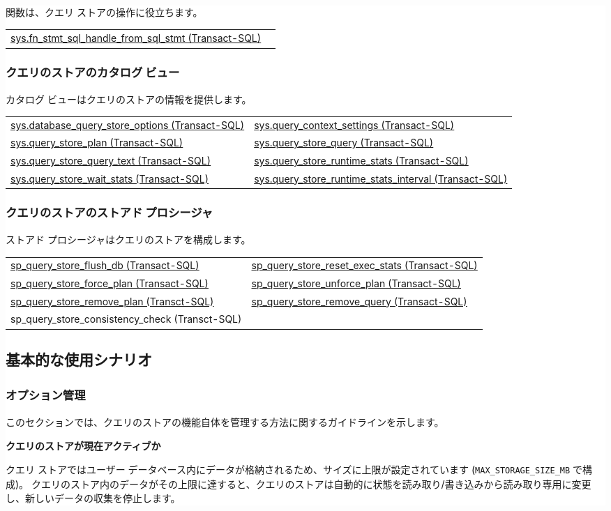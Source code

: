 関数は、クエリ ストアの操作に役立ちます。

|||
|-|-|
|[sys.fn_stmt_sql_handle_from_sql_stmt &#40;Transact-SQL&#41;](../../relational-databases/system-functions/sys-fn-stmt-sql-handle-from-sql-stmt-transact-sql.md)||

### <a name="query-store-catalog-views"></a>クエリのストアのカタログ ビュー

カタログ ビューはクエリのストアの情報を提供します。

|||
|-|-|
|[sys.database_query_store_options &#40;Transact-SQL&#41;](../../relational-databases/system-catalog-views/sys-database-query-store-options-transact-sql.md)|[sys.query_context_settings &#40;Transact-SQL&#41;](../../relational-databases/system-catalog-views/sys-query-context-settings-transact-sql.md)|
|[sys.query_store_plan &#40;Transact-SQL&#41;](../../relational-databases/system-catalog-views/sys-query-store-plan-transact-sql.md)|[sys.query_store_query &#40;Transact-SQL&#41;](../../relational-databases/system-catalog-views/sys-query-store-query-transact-sql.md)|
|[sys.query_store_query_text &#40;Transact-SQL&#41;](../../relational-databases/system-catalog-views/sys-query-store-query-text-transact-sql.md)|[sys.query_store_runtime_stats &#40;Transact-SQL&#41;](../../relational-databases/system-catalog-views/sys-query-store-runtime-stats-transact-sql.md)|
|[sys.query_store_wait_stats &#40;Transact-SQL&#41;](../../relational-databases/system-catalog-views/sys-query-store-wait-stats-transact-sql.md)|[sys.query_store_runtime_stats_interval &#40;Transact-SQL&#41;](../../relational-databases/system-catalog-views/sys-query-store-runtime-stats-interval-transact-sql.md)|

### <a name="query-store-stored-procedures"></a>クエリのストアのストアド プロシージャ

ストアド プロシージャはクエリのストアを構成します。

|||
|-|-|
|[sp_query_store_flush_db &#40;Transact-SQL&#41;](../../relational-databases/system-stored-procedures/sp-query-store-flush-db-transact-sql.md)|[sp_query_store_reset_exec_stats &#40;Transact-SQL&#41;](../../relational-databases/system-stored-procedures/sp-query-store-reset-exec-stats-transact-sql.md)|
|[sp_query_store_force_plan &#40;Transact-SQL&#41;](../../relational-databases/system-stored-procedures/sp-query-store-force-plan-transact-sql.md)|[sp_query_store_unforce_plan &#40;Transact-SQL&#41;](../../relational-databases/system-stored-procedures/sp-query-store-unforce-plan-transact-sql.md)|
|[sp_query_store_remove_plan &#40;Transct-SQL&#41;](../../relational-databases/system-stored-procedures/sp-query-store-remove-plan-transct-sql.md)|[sp_query_store_remove_query &#40;Transact-SQL&#41;](../../relational-databases/system-stored-procedures/sp-query-store-remove-query-transact-sql.md)|
|sp_query_store_consistency_check &#40;Transct-SQL&#41;||

## <a name="key-usage-scenarios"></a><a name="Scenarios"></a> 基本的な使用シナリオ

### <a name="option-management"></a><a name="OptionMgmt"></a> オプション管理

このセクションでは、クエリのストアの機能自体を管理する方法に関するガイドラインを示します。

**クエリのストアが現在アクティブか**

クエリ ストアではユーザー データベース内にデータが格納されるため、サイズに上限が設定されています (`MAX_STORAGE_SIZE_MB` で構成)。 クエリのストア内のデータがその上限に達すると、クエリのストアは自動的に状態を読み取り/書き込みから読み取り専用に変更し、新しいデータの収集を停止します。
